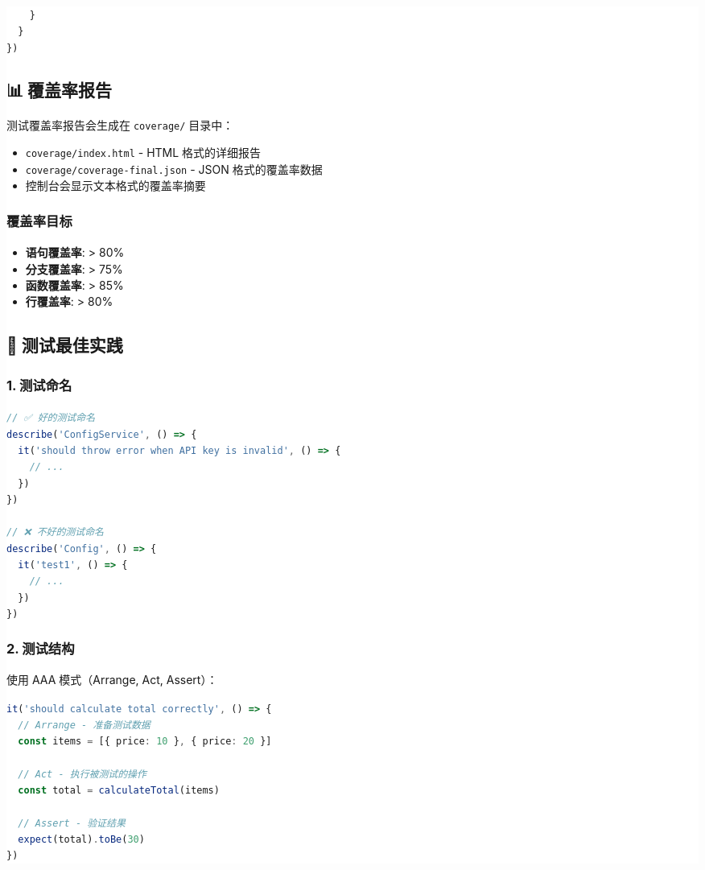 ```typescript
    }
  }
})
```

## 📊 覆盖率报告

测试覆盖率报告会生成在 `coverage/` 目录中：

- `coverage/index.html` - HTML 格式的详细报告
- `coverage/coverage-final.json` - JSON 格式的覆盖率数据
- 控制台会显示文本格式的覆盖率摘要

### 覆盖率目标

- **语句覆盖率**: > 80%
- **分支覆盖率**: > 75%
- **函数覆盖率**: > 85%
- **行覆盖率**: > 80%

## 🎯 测试最佳实践

### 1. 测试命名

```typescript
// ✅ 好的测试命名
describe('ConfigService', () => {
  it('should throw error when API key is invalid', () => {
    // ...
  })
})

// ❌ 不好的测试命名
describe('Config', () => {
  it('test1', () => {
    // ...
  })
})
```

### 2. 测试结构

使用 AAA 模式（Arrange, Act, Assert）：

```typescript
it('should calculate total correctly', () => {
  // Arrange - 准备测试数据
  const items = [{ price: 10 }, { price: 20 }]

  // Act - 执行被测试的操作
  const total = calculateTotal(items)

  // Assert - 验证结果
  expect(total).toBe(30)
})
```
